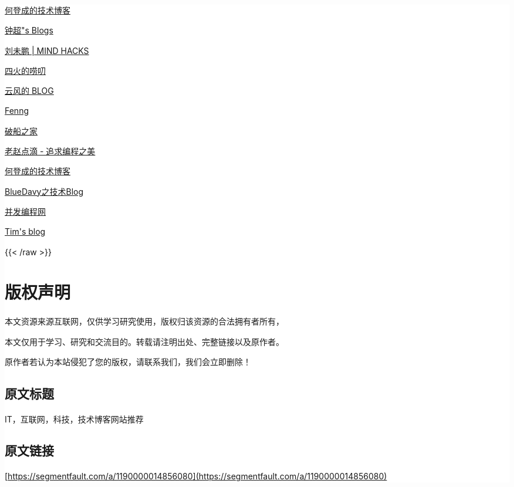 <p><a href="http://hedengcheng.com/" rel="nofollow noreferrer" target="_blank">何登成的技术博客</a></p>
<p><a href="http://yes2.me/" rel="nofollow noreferrer" target="_blank">钟超"s Blogs</a></p>
<p><a href="http://mindhacks.cn/" rel="nofollow noreferrer" target="_blank">刘未鹏 | MIND HACKS</a></p>
<p><a href="http://www.raychase.net/" rel="nofollow noreferrer" target="_blank">四火的唠叨</a></p>
<p><a href="http://blog.codingnow.com/" rel="nofollow noreferrer" target="_blank">云风的 BLOG</a></p>
<p><a href="http://dbanotes.net/" rel="nofollow noreferrer" target="_blank">Fenng</a></p>
<p><a href="http://beyondvincent.com/" rel="nofollow noreferrer" target="_blank">破船之家</a></p>
<p><a href="http://blog.zhaojie.me/" rel="nofollow noreferrer" target="_blank">老赵点滴 - 追求编程之美</a></p>
<p><a href="http://hedengcheng.com/" rel="nofollow noreferrer" target="_blank">何登成的技术博客</a></p>
<p><a href="http://bluedavy.me/" rel="nofollow noreferrer" target="_blank">BlueDavy之技术Blog</a></p>
<p><a href="http://ifeve.com/" rel="nofollow noreferrer" target="_blank">并发编程网</a></p>
<p><a href="http://timyang.net/" rel="nofollow noreferrer" target="_blank">Tim's blog</a></p>

                
{{< /raw >}}

# 版权声明
本文资源来源互联网，仅供学习研究使用，版权归该资源的合法拥有者所有，

本文仅用于学习、研究和交流目的。转载请注明出处、完整链接以及原作者。

原作者若认为本站侵犯了您的版权，请联系我们，我们会立即删除！

## 原文标题
IT，互联网，科技，技术博客网站推荐

## 原文链接
[https://segmentfault.com/a/1190000014856080](https://segmentfault.com/a/1190000014856080)

